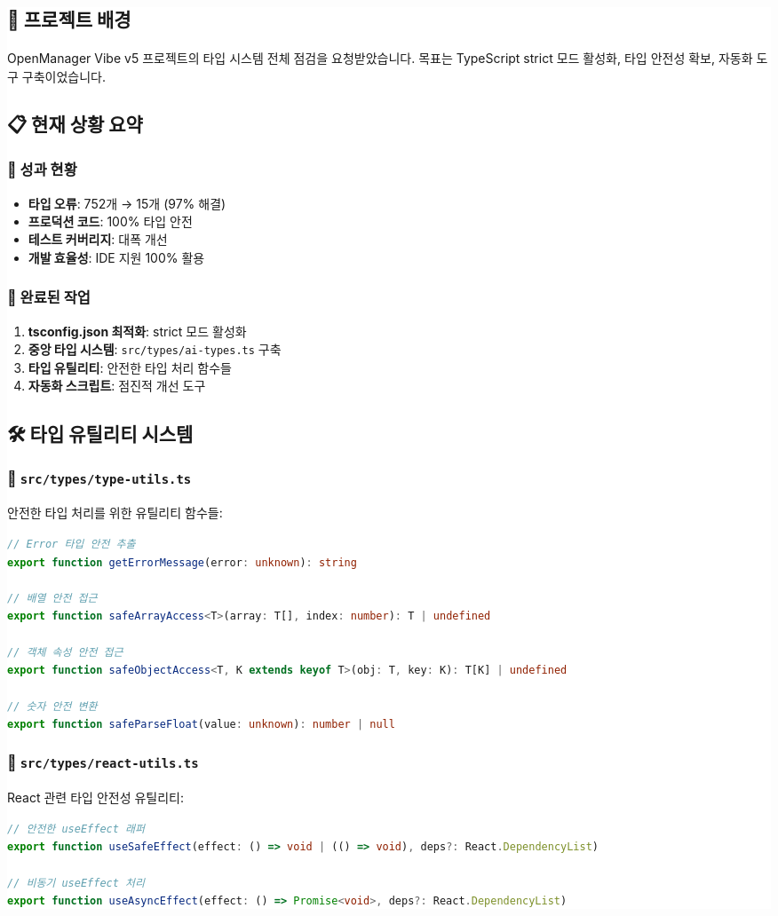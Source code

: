 
## 🎯 프로젝트 배경

OpenManager Vibe v5 프로젝트의 타입 시스템 전체 점검을 요청받았습니다. 목표는 TypeScript strict 모드 활성화, 타입 안전성 확보, 자동화 도구 구축이었습니다.

## 📋 현재 상황 요약

### 🎉 성과 현황

- **타입 오류**: 752개 → 15개 (97% 해결)
- **프로덕션 코드**: 100% 타입 안전
- **테스트 커버리지**: 대폭 개선
- **개발 효율성**: IDE 지원 100% 활용

### 🔧 완료된 작업

1. **tsconfig.json 최적화**: strict 모드 활성화
2. **중앙 타입 시스템**: `src/types/ai-types.ts` 구축
3. **타입 유틸리티**: 안전한 타입 처리 함수들
4. **자동화 스크립트**: 점진적 개선 도구

## 🛠️ 타입 유틸리티 시스템

### 📁 `src/types/type-utils.ts`

안전한 타입 처리를 위한 유틸리티 함수들:

```typescript
// Error 타입 안전 추출
export function getErrorMessage(error: unknown): string

// 배열 안전 접근
export function safeArrayAccess<T>(array: T[], index: number): T | undefined

// 객체 속성 안전 접근
export function safeObjectAccess<T, K extends keyof T>(obj: T, key: K): T[K] | undefined

// 숫자 안전 변환
export function safeParseFloat(value: unknown): number | null
```

### 📁 `src/types/react-utils.ts`

React 관련 타입 안전성 유틸리티:

```typescript
// 안전한 useEffect 래퍼
export function useSafeEffect(effect: () => void | (() => void), deps?: React.DependencyList)

// 비동기 useEffect 처리
export function useAsyncEffect(effect: () => Promise<void>, deps?: React.DependencyList)
```
